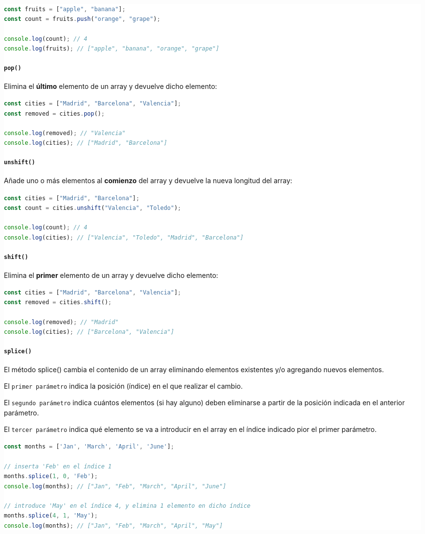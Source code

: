 ```javascript
const fruits = ["apple", "banana"];
const count = fruits.push("orange", "grape");

console.log(count); // 4
console.log(fruits); // ["apple", "banana", "orange", "grape"]
```

#### `pop()`
Elimina el **último** elemento de un array y devuelve dicho elemento:
```javascript
const cities = ["Madrid", "Barcelona", "Valencia"];
const removed = cities.pop();

console.log(removed); // "Valencia"
console.log(cities); // ["Madrid", "Barcelona"]
```

#### `unshift()`
Añade uno o más elementos al **comienzo** del array y devuelve la nueva longitud del array:
```javascript
const cities = ["Madrid", "Barcelona"];
const count = cities.unshift("Valencia", "Toledo");

console.log(count); // 4
console.log(cities); // ["Valencia", "Toledo", "Madrid", "Barcelona"]
```

#### `shift()`
Elimina el **primer** elemento de un array y devuelve dicho elemento:
```javascript
const cities = ["Madrid", "Barcelona", "Valencia"];
const removed = cities.shift();

console.log(removed); // "Madrid"
console.log(cities); // ["Barcelona", "Valencia"]
```

#### `splice()`
El método splice() cambia el contenido de un array eliminando elementos existentes y/o agregando nuevos elementos.

El `primer parámetro` indica la posición (índice) en el que realizar el cambio.

El `segundo parámetro` indica cuántos elementos (si hay alguno) deben eliminarse a partir de la posición indicada en el anterior parámetro.

El `tercer parámetro` indica qué elemento se va a introducir en el array en el índice indicado pior el primer parámetro.
```javascript
const months = ['Jan', 'March', 'April', 'June'];

// inserta 'Feb' en el índice 1
months.splice(1, 0, 'Feb');
console.log(months); // ["Jan", "Feb", "March", "April", "June"]

// introduce 'May' en el índice 4, y elimina 1 elemento en dicho índice
months.splice(4, 1, 'May');
console.log(months); // ["Jan", "Feb", "March", "April", "May"]
```
